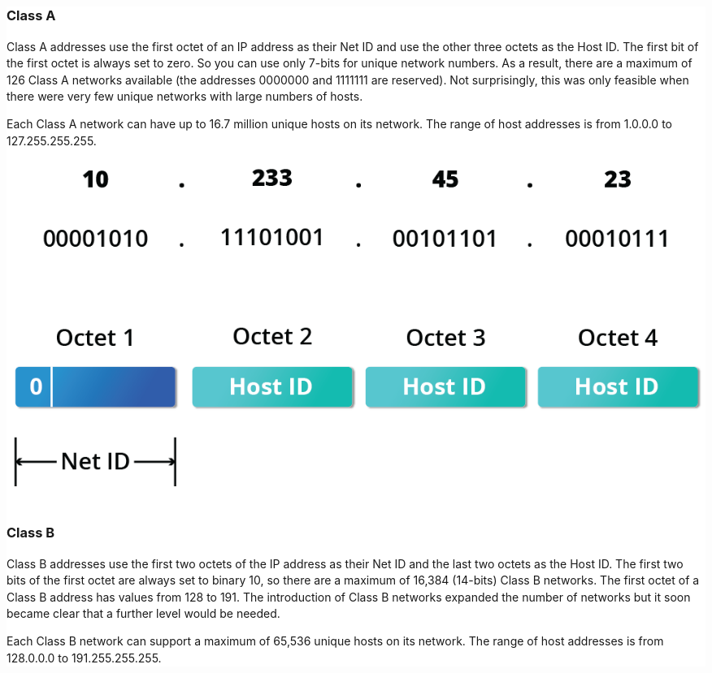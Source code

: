 ### Class A
Class A addresses use the first octet of an IP address as their Net ID and use the other three octets as the Host ID. The first bit of the first octet is always set to zero. So you can use only 7-bits for unique network numbers. As a result, there are a maximum of 126 Class A networks available (the addresses 0000000 and 1111111 are reserved). Not surprisingly, this was only feasible when there were very few unique networks with large numbers of hosts.

Each Class A network can have up to 16.7 million unique hosts on its network. The range of host addresses is from 1.0.0.0 to 127.255.255.255.

![](./images/14.1.3.png)

### Class B
Class B addresses use the first two octets of the IP address as their Net ID and the last two octets as the Host ID. The first two bits of the first octet are always set to binary 10, so there are a maximum of 16,384 (14-bits) Class B networks. The first octet of a Class B address has values from 128 to 191. The introduction of Class B networks expanded the number of networks but it soon became clear that a further level would be needed.

Each Class B network can support a maximum of 65,536 unique hosts on its network. The range of host addresses is from 128.0.0.0 to 191.255.255.255.
